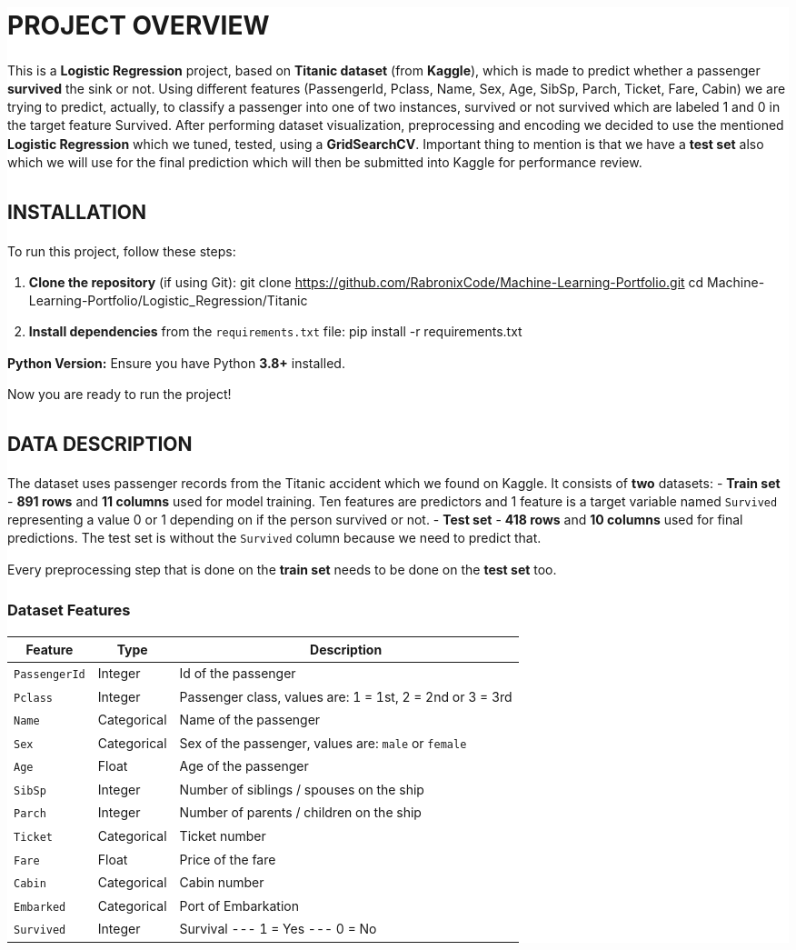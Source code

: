 # PROJECT OVERVIEW

This is a **Logistic Regression** project, based on **Titanic dataset** (from **Kaggle**), which is made to predict whether a passenger **survived** the sink or not. Using different features (PassengerId, Pclass, Name, Sex, Age, SibSp, Parch, Ticket, Fare, Cabin) we are trying to predict, actually, to classify a passenger into one of two instances, survived or not survived which are labeled 1 and 0 in the target feature Survived.
After performing dataset visualization, preprocessing and encoding we decided to use the mentioned **Logistic Regression** which we tuned, tested, using a **GridSearchCV**.
Important thing to mention is that we have a **test set** also which we will use for the final prediction which will then be submitted into Kaggle for performance review.


## INSTALLATION

To run this project, follow these steps:

1. **Clone the repository** (if using Git):
git clone https://github.com/RabronixCode/Machine-Learning-Portfolio.git
cd Machine-Learning-Portfolio/Logistic_Regression/Titanic

2. **Install dependencies** from the `requirements.txt` file:
pip install -r requirements.txt

**Python Version:** Ensure you have Python **3.8+** installed.

Now you are ready to run the project!

## DATA DESCRIPTION

The dataset uses passenger records from the Titanic accident which we found on Kaggle. It consists of **two** datasets:
    - **Train set** - **891 rows** and **11 columns** used for model training. Ten features are predictors and 1 feature is a target variable named `Survived` representing a value 0 or 1 depending on if the person survived or not.
    - **Test set** - **418 rows** and **10 columns** used for final predictions. The test set is without the `Survived` column because we need to predict that.

Every preprocessing step that is done on the **train set** needs to be done on the **test set** too.

### Dataset Features

| Feature           | Type        | Description |
|-------------------|-------------|-------------|
| `PassengerId`     | Integer     | Id of the passenger |
| `Pclass`          | Integer     | Passenger class, values are: 1 = 1st, 2 = 2nd or 3 = 3rd |
| `Name`            | Categorical | Name of the passenger |
| `Sex`             | Categorical | Sex of the passenger, values are: `male` or `female` |
| `Age`             | Float       | Age of the passenger |
| `SibSp`           | Integer     | Number of siblings / spouses on the ship |
| `Parch`           | Integer     | Number of parents / children on the ship |
| `Ticket`          | Categorical | Ticket number |
| `Fare`            | Float       | Price of the fare |
| `Cabin`           | Categorical | Cabin number |
| `Embarked`        | Categorical | Port of Embarkation |
| `Survived`        | Integer     | Survival --- 1 = Yes --- 0 = No |
